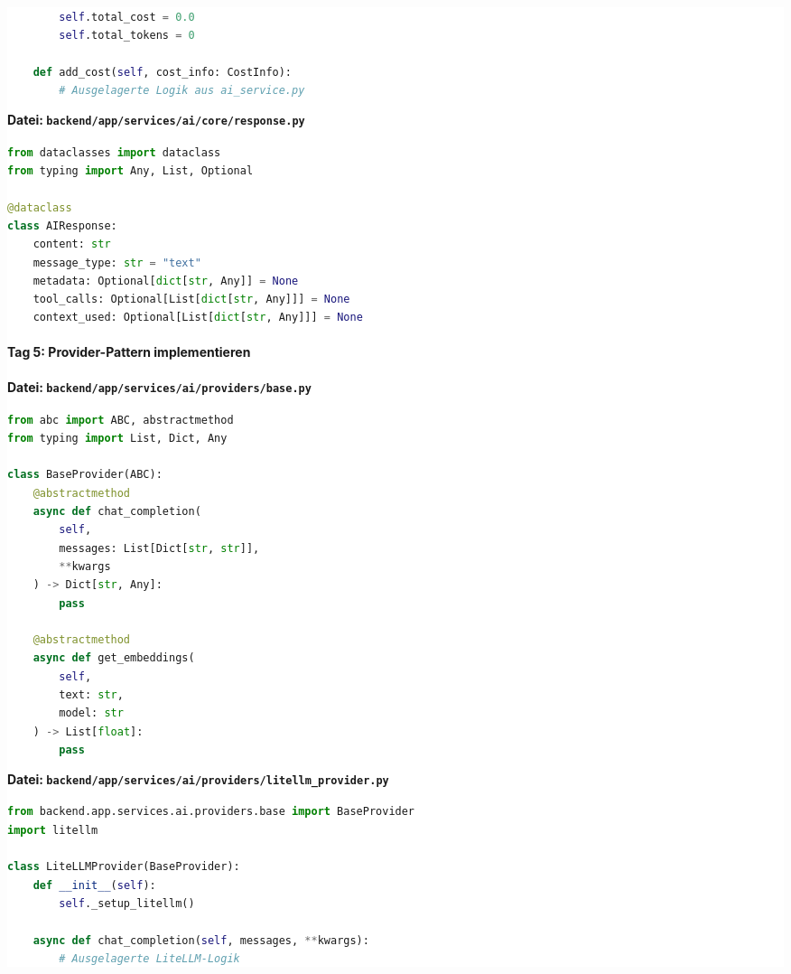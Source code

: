 ```python
        self.total_cost = 0.0
        self.total_tokens = 0
    
    def add_cost(self, cost_info: CostInfo):
        # Ausgelagerte Logik aus ai_service.py
```

**Datei: `backend/app/services/ai/core/response.py`**
```python
from dataclasses import dataclass
from typing import Any, List, Optional

@dataclass
class AIResponse:
    content: str
    message_type: str = "text"
    metadata: Optional[dict[str, Any]] = None
    tool_calls: Optional[List[dict[str, Any]]] = None
    context_used: Optional[List[dict[str, Any]]] = None
```

#### Tag 5: Provider-Pattern implementieren
**Datei: `backend/app/services/ai/providers/base.py`**
```python
from abc import ABC, abstractmethod
from typing import List, Dict, Any

class BaseProvider(ABC):
    @abstractmethod
    async def chat_completion(
        self,
        messages: List[Dict[str, str]],
        **kwargs
    ) -> Dict[str, Any]:
        pass
    
    @abstractmethod
    async def get_embeddings(
        self,
        text: str,
        model: str
    ) -> List[float]:
        pass
```

**Datei: `backend/app/services/ai/providers/litellm_provider.py`**
```python
from backend.app.services.ai.providers.base import BaseProvider
import litellm

class LiteLLMProvider(BaseProvider):
    def __init__(self):
        self._setup_litellm()
    
    async def chat_completion(self, messages, **kwargs):
        # Ausgelagerte LiteLLM-Logik
```
